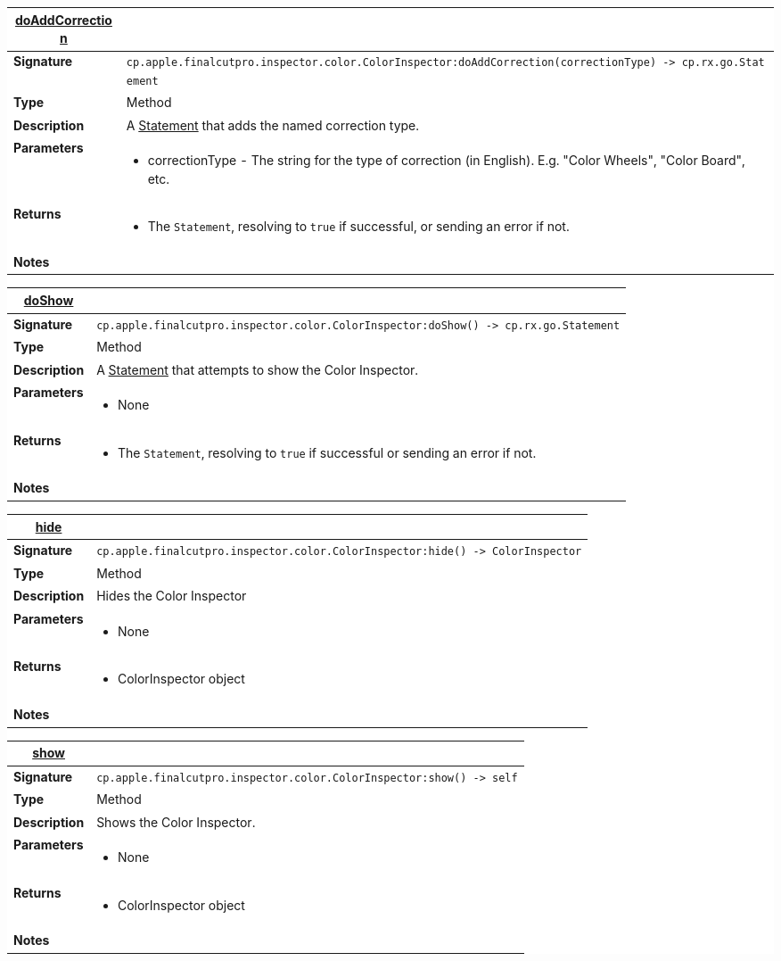 | [doAddCorrection](#doAddCorrection)         |                                                                                     |
| --------------------------------------------|-------------------------------------------------------------------------------------|
| **Signature**                               | `cp.apple.finalcutpro.inspector.color.ColorInspector:doAddCorrection(correctionType) -> cp.rx.go.Statement`                                                                    |
| **Type**                                    | Method                                                                     |
| **Description**                             | A [Statement](cp.rx.go.Statement.md) that adds the named correction type.                                                                     |
| **Parameters**                              | <ul><li>correctionType   - The string for the type of correction (in English). E.g. "Color Wheels", "Color Board", etc.</li></ul> |
| **Returns**                                 | <ul><li>The `Statement`, resolving to `true` if successful, or sending an error if not.</li></ul>          |
| **Notes**                                   | <ul></ul>                |

| [doShow](#doShow)         |                                                                                     |
| --------------------------------------------|-------------------------------------------------------------------------------------|
| **Signature**                               | `cp.apple.finalcutpro.inspector.color.ColorInspector:doShow() -> cp.rx.go.Statement`                                                                    |
| **Type**                                    | Method                                                                     |
| **Description**                             | A [Statement](cp.rx.go.Statement.md) that attempts to show the Color Inspector.                                                                     |
| **Parameters**                              | <ul><li>None</li></ul> |
| **Returns**                                 | <ul><li>The `Statement`, resolving to `true` if successful or sending an error if not.</li></ul>          |
| **Notes**                                   | <ul></ul>                |

| [hide](#hide)         |                                                                                     |
| --------------------------------------------|-------------------------------------------------------------------------------------|
| **Signature**                               | `cp.apple.finalcutpro.inspector.color.ColorInspector:hide() -> ColorInspector`                                                                    |
| **Type**                                    | Method                                                                     |
| **Description**                             | Hides the Color Inspector                                                                     |
| **Parameters**                              | <ul><li>None</li></ul> |
| **Returns**                                 | <ul><li>ColorInspector object</li></ul>          |
| **Notes**                                   | <ul></ul>                |

| [show](#show)         |                                                                                     |
| --------------------------------------------|-------------------------------------------------------------------------------------|
| **Signature**                               | `cp.apple.finalcutpro.inspector.color.ColorInspector:show() -> self`                                                                    |
| **Type**                                    | Method                                                                     |
| **Description**                             | Shows the Color Inspector.                                                                     |
| **Parameters**                              | <ul><li>None</li></ul> |
| **Returns**                                 | <ul><li>ColorInspector object</li></ul>          |
| **Notes**                                   | <ul></ul>                |

